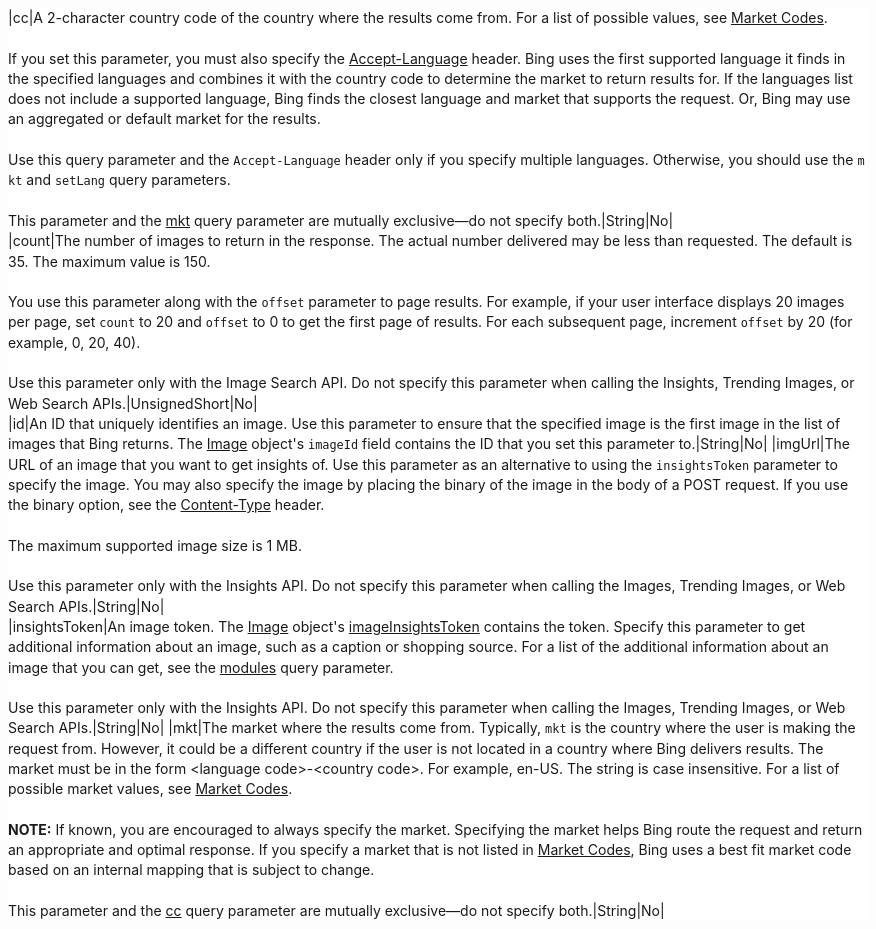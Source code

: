 |<a name="cc" />cc|A 2-character country code of the country where the results come from. For a list of possible values, see [Market Codes](#market-codes).<br /><br /> If you set this parameter, you must also specify the [Accept-Language](#acceptlanguage) header. Bing uses the first supported language it finds in the specified languages and combines it with the country code to determine the market to return results for. If the languages list does not include a supported language, Bing finds the closest language and market that supports the request. Or, Bing may use an aggregated or default market for the results.<br /><br /> Use this query parameter and the `Accept-Language` header only if you specify multiple languages. Otherwise, you should use the `mkt` and `setLang` query parameters.<br /><br /> This parameter and the [mkt](#mkt) query parameter are mutually exclusive&mdash;do not specify both.|String|No|  
|<a name="count" />count|The number of images to return in the response. The actual number delivered may be less than requested. The default is 35. The maximum value is 150.<br /><br /> You use this parameter along with the `offset` parameter to page results. For example, if your user interface displays 20 images per page, set `count` to 20 and `offset` to 0 to get the first page of results. For each subsequent page, increment `offset` by 20 (for example, 0, 20, 40).<br /><br /> Use this parameter only with the Image Search API. Do not specify this parameter when calling the Insights, Trending Images, or Web Search APIs.|UnsignedShort|No|  
|<a name="id" />id|An ID that uniquely identifies an image. Use this parameter to ensure that the specified image is the first image in the list of images that Bing returns. The [Image](#image) object's `imageId` field contains the ID that you set this parameter to.|String|No|
|<a name="imgurl" />imgUrl|The URL of an image that you want to get insights of. Use this parameter as an alternative to using the `insightsToken` parameter to specify the image. You may also specify the image by placing the binary of the image in the body of a POST request. If you use the binary option, see the [Content-Type](#contenttype) header.<br /><br /> The maximum supported image size is 1 MB.<br /><br /> Use this parameter only with the Insights API. Do not specify this parameter when calling the Images, Trending Images, or Web Search APIs.|String|No|  
|<a name="insightstoken" />insightsToken|An image token. The [Image](#image) object's [imageInsightsToken](#image-imageinsightstoken) contains the token. Specify this parameter to get additional information about an image, such as a caption or shopping source. For a list of the additional information about an image that you can get, see the [modules](#modulesrequested) query parameter.<br /><br /> Use this parameter only with the Insights API. Do not specify this parameter when calling the Images, Trending Images, or Web Search APIs.|String|No| 
|<a name="mkt" />mkt|The market where the results come from. Typically, `mkt` is the country where the user is making the request from. However, it could be a different country if the user is not located in a country where Bing delivers results. The market must be in the form \<language code\>-\<country code\>. For example, en-US. The string is case insensitive. For a list of possible market values, see [Market Codes](#market-codes).<br /><br /> **NOTE:** If known, you are encouraged to always specify the market. Specifying the market helps Bing route the request and return an appropriate and optimal response. If you specify a market that is not listed in [Market Codes](#market-codes), Bing uses a best fit market code based on an internal mapping that is subject to change.<br /><br /> This parameter and the [cc](#cc) query parameter are mutually exclusive&mdash;do not specify both.|String|No|  